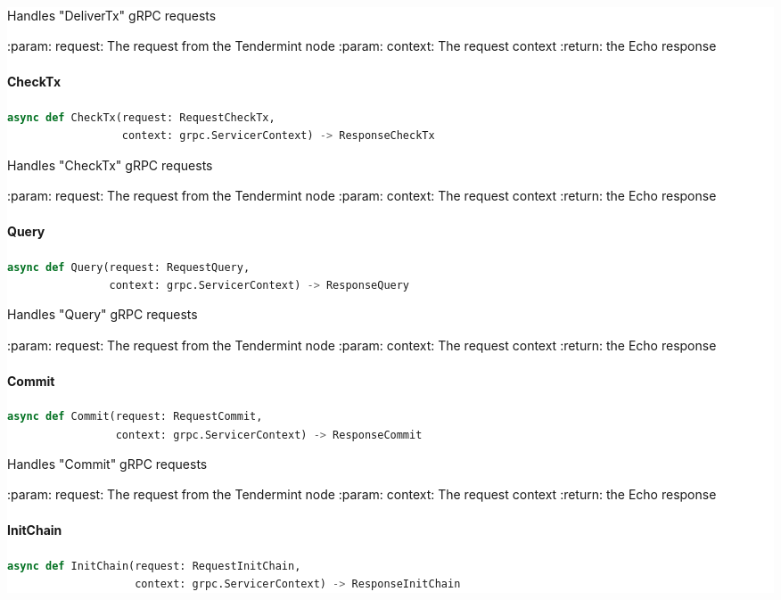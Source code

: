 Handles "DeliverTx" gRPC requests

:param: request: The request from the Tendermint node
:param: context: The request context
:return: the Echo response


<a id="packages.valory.connections.abci.connection.ABCIApplicationServicer.CheckTx"></a>

#### CheckTx

```python
async def CheckTx(request: RequestCheckTx,
                  context: grpc.ServicerContext) -> ResponseCheckTx
```

Handles "CheckTx" gRPC requests

:param: request: The request from the Tendermint node
:param: context: The request context
:return: the Echo response


<a id="packages.valory.connections.abci.connection.ABCIApplicationServicer.Query"></a>

#### Query

```python
async def Query(request: RequestQuery,
                context: grpc.ServicerContext) -> ResponseQuery
```

Handles "Query" gRPC requests

:param: request: The request from the Tendermint node
:param: context: The request context
:return: the Echo response


<a id="packages.valory.connections.abci.connection.ABCIApplicationServicer.Commit"></a>

#### Commit

```python
async def Commit(request: RequestCommit,
                 context: grpc.ServicerContext) -> ResponseCommit
```

Handles "Commit" gRPC requests

:param: request: The request from the Tendermint node
:param: context: The request context
:return: the Echo response


<a id="packages.valory.connections.abci.connection.ABCIApplicationServicer.InitChain"></a>

#### InitChain

```python
async def InitChain(request: RequestInitChain,
                    context: grpc.ServicerContext) -> ResponseInitChain
```
